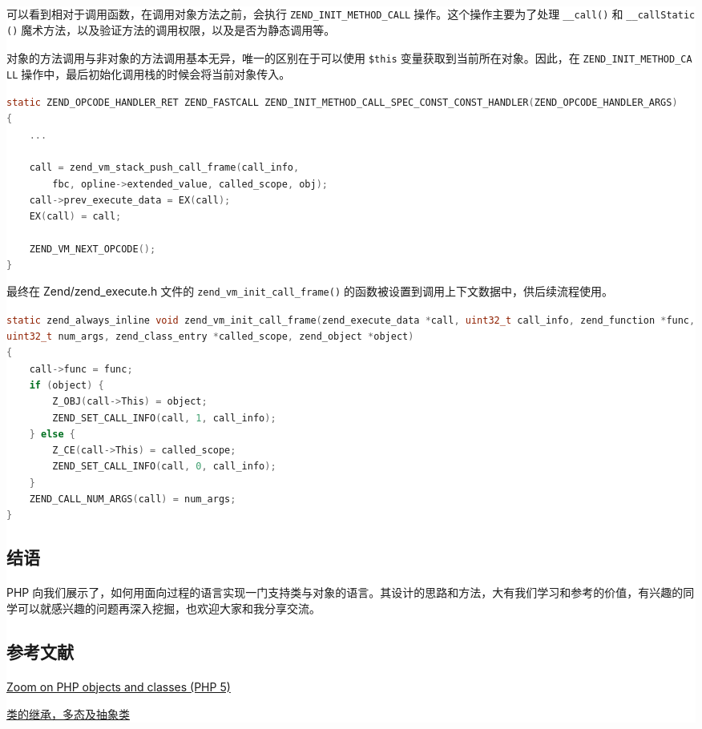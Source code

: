 可以看到相对于调用函数，在调用对象方法之前，会执行 `ZEND_INIT_METHOD_CALL` 操作。这个操作主要为了处理 `__call()` 和 `__callStatic()` 魔术方法，以及验证方法的调用权限，以及是否为静态调用等。

对象的方法调用与非对象的方法调用基本无异，唯一的区别在于可以使用 `$this` 变量获取到当前所在对象。因此，在 `ZEND_INIT_METHOD_CALL` 操作中，最后初始化调用栈的时候会将当前对象传入。

```c
static ZEND_OPCODE_HANDLER_RET ZEND_FASTCALL ZEND_INIT_METHOD_CALL_SPEC_CONST_CONST_HANDLER(ZEND_OPCODE_HANDLER_ARGS)
{
	...

	call = zend_vm_stack_push_call_frame(call_info,
		fbc, opline->extended_value, called_scope, obj);
	call->prev_execute_data = EX(call);
	EX(call) = call;

	ZEND_VM_NEXT_OPCODE();
}
```

最终在 Zend/zend_execute.h 文件的 `zend_vm_init_call_frame()` 的函数被设置到调用上下文数据中，供后续流程使用。

```c
static zend_always_inline void zend_vm_init_call_frame(zend_execute_data *call, uint32_t call_info, zend_function *func, uint32_t num_args, zend_class_entry *called_scope, zend_object *object)
{
	call->func = func;
	if (object) {
		Z_OBJ(call->This) = object;
		ZEND_SET_CALL_INFO(call, 1, call_info);
	} else {
		Z_CE(call->This) = called_scope;
		ZEND_SET_CALL_INFO(call, 0, call_info);
	}
	ZEND_CALL_NUM_ARGS(call) = num_args;
}
```

## 结语

PHP 向我们展示了，如何用面向过程的语言实现一门支持类与对象的语言。其设计的思路和方法，大有我们学习和参考的价值，有兴趣的同学可以就感兴趣的问题再深入挖掘，也欢迎大家和我分享交流。

## 参考文献

[Zoom on PHP objects and classes (PHP 5)](http://jpauli.github.io/2015/03/24/zoom-on-php-objects.html)

[类的继承，多态及抽象类](http://www.php-internals.com/book/?p=chapt05/05-04-class-inherit-abstract)
